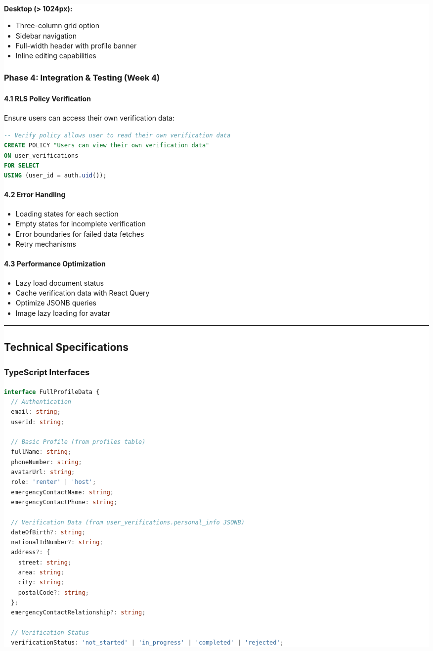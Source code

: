 **Desktop (> 1024px):**
- Three-column grid option
- Sidebar navigation
- Full-width header with profile banner
- Inline editing capabilities

### Phase 4: Integration & Testing (Week 4)

#### 4.1 RLS Policy Verification
Ensure users can access their own verification data:

```sql
-- Verify policy allows user to read their own verification data
CREATE POLICY "Users can view their own verification data"
ON user_verifications
FOR SELECT
USING (user_id = auth.uid());
```

#### 4.2 Error Handling
- Loading states for each section
- Empty states for incomplete verification
- Error boundaries for failed data fetches
- Retry mechanisms

#### 4.3 Performance Optimization
- Lazy load document status
- Cache verification data with React Query
- Optimize JSONB queries
- Image lazy loading for avatar

---

## Technical Specifications

### TypeScript Interfaces

```typescript
interface FullProfileData {
  // Authentication
  email: string;
  userId: string;
  
  // Basic Profile (from profiles table)
  fullName: string;
  phoneNumber: string;
  avatarUrl: string;
  role: 'renter' | 'host';
  emergencyContactName: string;
  emergencyContactPhone: string;
  
  // Verification Data (from user_verifications.personal_info JSONB)
  dateOfBirth?: string;
  nationalIdNumber?: string;
  address?: {
    street: string;
    area: string;
    city: string;
    postalCode?: string;
  };
  emergencyContactRelationship?: string;
  
  // Verification Status
  verificationStatus: 'not_started' | 'in_progress' | 'completed' | 'rejected';
```